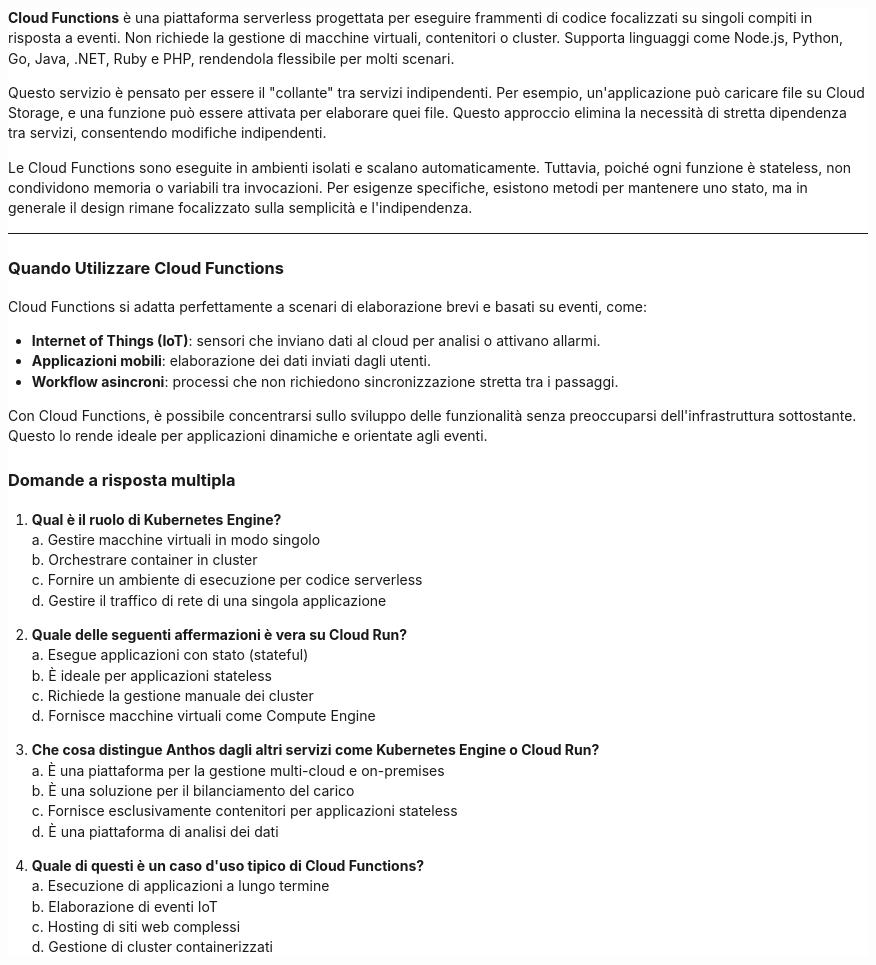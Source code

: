 **Cloud Functions** è una piattaforma serverless progettata per eseguire frammenti di codice focalizzati su singoli compiti in risposta a eventi. Non richiede la gestione di macchine virtuali, contenitori o cluster. Supporta linguaggi come Node.js, Python, Go, Java, .NET, Ruby e PHP, rendendola flessibile per molti scenari.

Questo servizio è pensato per essere il "collante" tra servizi indipendenti. Per esempio, un'applicazione può caricare file su Cloud Storage, e una funzione può essere attivata per elaborare quei file. Questo approccio elimina la necessità di stretta dipendenza tra servizi, consentendo modifiche indipendenti.

Le Cloud Functions sono eseguite in ambienti isolati e scalano automaticamente. Tuttavia, poiché ogni funzione è stateless, non condividono memoria o variabili tra invocazioni. Per esigenze specifiche, esistono metodi per mantenere uno stato, ma in generale il design rimane focalizzato sulla semplicità e l'indipendenza.

---

### Quando Utilizzare Cloud Functions

Cloud Functions si adatta perfettamente a scenari di elaborazione brevi e basati su eventi, come:

- **Internet of Things (IoT)**: sensori che inviano dati al cloud per analisi o attivano allarmi.
- **Applicazioni mobili**: elaborazione dei dati inviati dagli utenti.
- **Workflow asincroni**: processi che non richiedono sincronizzazione stretta tra i passaggi.

Con Cloud Functions, è possibile concentrarsi sullo sviluppo delle funzionalità senza preoccuparsi dell'infrastruttura sottostante. Questo lo rende ideale per applicazioni dinamiche e orientate agli eventi.




### Domande a risposta multipla  

1. **Qual è il ruolo di Kubernetes Engine?**  
   a. Gestire macchine virtuali in modo singolo  
   b. Orchestrare container in cluster  
   c. Fornire un ambiente di esecuzione per codice serverless  
   d. Gestire il traffico di rete di una singola applicazione  

2. **Quale delle seguenti affermazioni è vera su Cloud Run?**  
   a. Esegue applicazioni con stato (stateful)  
   b. È ideale per applicazioni stateless  
   c. Richiede la gestione manuale dei cluster  
   d. Fornisce macchine virtuali come Compute Engine  

3. **Che cosa distingue Anthos dagli altri servizi come Kubernetes Engine o Cloud Run?**  
   a. È una piattaforma per la gestione multi-cloud e on-premises  
   b. È una soluzione per il bilanciamento del carico  
   c. Fornisce esclusivamente contenitori per applicazioni stateless  
   d. È una piattaforma di analisi dei dati  

4. **Quale di questi è un caso d'uso tipico di Cloud Functions?**  
   a. Esecuzione di applicazioni a lungo termine  
   b. Elaborazione di eventi IoT  
   c. Hosting di siti web complessi  
   d. Gestione di cluster containerizzati  
